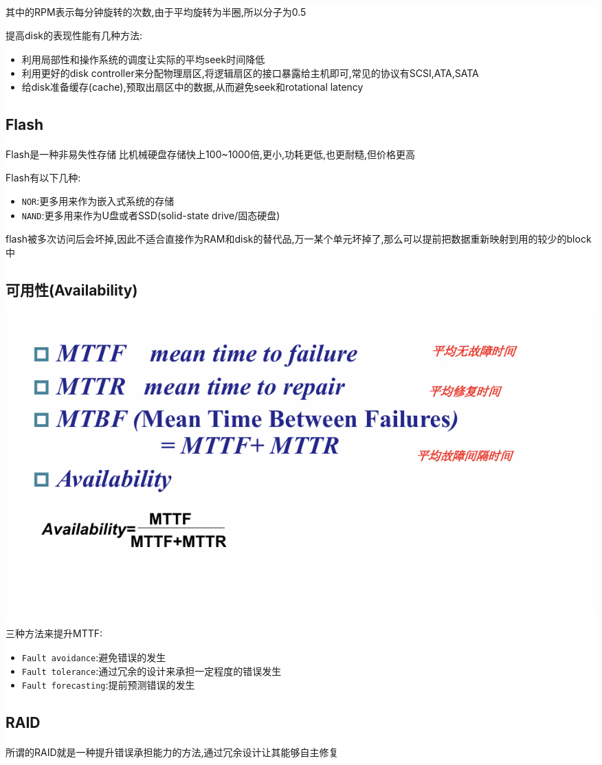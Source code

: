 其中的RPM表示每分钟旋转的次数,由于平均旋转为半圈,所以分子为0.5

提高disk的表现性能有几种方法:
- 利用局部性和操作系统的调度让实际的平均seek时间降低
- 利用更好的disk controller来分配物理扇区,将逻辑扇区的接口暴露给主机即可,常见的协议有SCSI,ATA,SATA
- 给disk准备缓存(cache),预取出扇区中的数据,从而避免seek和rotational latency


## Flash

Flash是一种非易失性存储
比机械硬盘存储快上100~1000倍,更小,功耗更低,也更耐糙,但价格更高

Flash有以下几种:
- `NOR`:更多用来作为嵌入式系统的存储
- `NAND`:更多用来作为U盘或者SSD(solid-state drive/固态硬盘)

flash被多次访问后会坏掉,因此不适合直接作为RAM和disk的替代品,万一某个单元坏掉了,那么可以提前把数据重新映射到用的较少的block中

## 可用性(Availability)

![alt text](image-4.png)

三种方法来提升MTTF:
- `Fault avoidance`:避免错误的发生
- `Fault tolerance`:通过冗余的设计来承担一定程度的错误发生
- `Fault forecasting`:提前预测错误的发生



## RAID
所谓的RAID就是一种提升错误承担能力的方法,通过冗余设计让其能够自主修复
